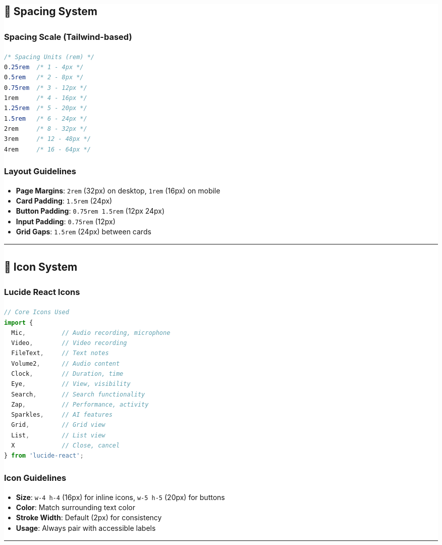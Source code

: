
## 🔧 Spacing System

### Spacing Scale (Tailwind-based)
```css
/* Spacing Units (rem) */
0.25rem  /* 1 - 4px */
0.5rem   /* 2 - 8px */
0.75rem  /* 3 - 12px */
1rem     /* 4 - 16px */
1.25rem  /* 5 - 20px */
1.5rem   /* 6 - 24px */
2rem     /* 8 - 32px */
3rem     /* 12 - 48px */
4rem     /* 16 - 64px */
```

### Layout Guidelines
- **Page Margins**: `2rem` (32px) on desktop, `1rem` (16px) on mobile
- **Card Padding**: `1.5rem` (24px)
- **Button Padding**: `0.75rem 1.5rem` (12px 24px)
- **Input Padding**: `0.75rem` (12px)
- **Grid Gaps**: `1.5rem` (24px) between cards

---

## 🎯 Icon System

### Lucide React Icons
```jsx
// Core Icons Used
import { 
  Mic,          // Audio recording, microphone
  Video,        // Video recording
  FileText,     // Text notes
  Volume2,      // Audio content
  Clock,        // Duration, time
  Eye,          // View, visibility
  Search,       // Search functionality
  Zap,          // Performance, activity
  Sparkles,     // AI features
  Grid,         // Grid view
  List,         // List view
  X             // Close, cancel
} from 'lucide-react';
```

### Icon Guidelines
- **Size**: `w-4 h-4` (16px) for inline icons, `w-5 h-5` (20px) for buttons
- **Color**: Match surrounding text color
- **Stroke Width**: Default (2px) for consistency
- **Usage**: Always pair with accessible labels

---